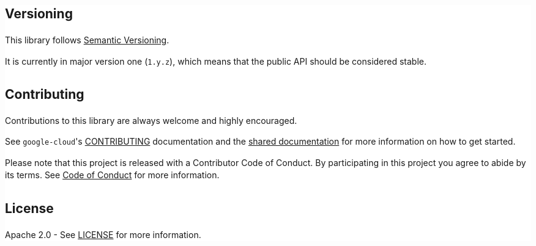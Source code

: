 Versioning
----------

This library follows [Semantic Versioning](http://semver.org/).

It is currently in major version one (``1.y.z``), which means that the public API should be considered stable.

Contributing
------------

Contributions to this library are always welcome and highly encouraged.

See `google-cloud`'s [CONTRIBUTING] documentation and the [shared documentation](https://github.com/googleapis/google-cloud-common/blob/master/contributing/readme.md#how-to-contribute-to-gcloud) for more information on how to get started.

Please note that this project is released with a Contributor Code of Conduct. By participating in this project you agree to abide by its terms. See [Code of Conduct][code-of-conduct] for more information.

License
-------

Apache 2.0 - See [LICENSE] for more information.


[CONTRIBUTING]:https://github.com/googleapis/google-cloud-java/blob/master/CONTRIBUTING.md
[code-of-conduct]:https://github.com/googleapis/google-cloud-java/blob/master/CODE_OF_CONDUCT.md#contributor-code-of-conduct
[LICENSE]: https://github.com/googleapis/google-cloud-java/blob/master/LICENSE
[TESTING]: https://github.com/googleapis/google-cloud-java/blob/master/TESTING.md#testing-code-that-uses-logging


[stackdriver-logging]: https://cloud.google.com/logging/
[stackdriver-logging-quickstart]: https://cloud.google.com/logging/docs/quickstart-sdk
[logging-product-docs]: https://cloud.google.com/logging/docs/
[logging-client-lib-docs]: https://googleapis.dev/java/google-cloud-clients/latest/index.html?com/google/cloud/logging/package-summary.html


[//]: # ({x-version-update-start:google-cloud-logging:released})
[//]: # ({x-version-update-end})